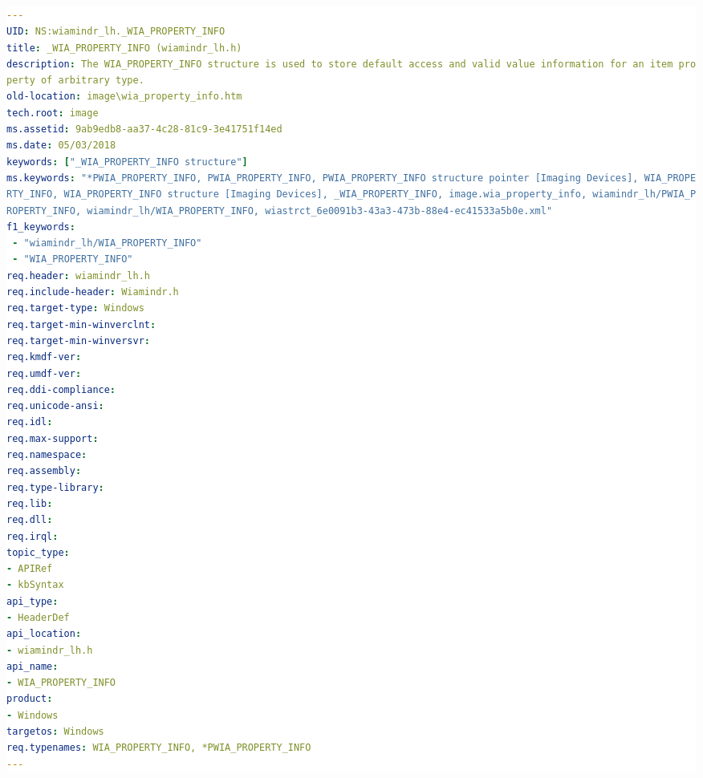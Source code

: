 ```yaml
---
UID: NS:wiamindr_lh._WIA_PROPERTY_INFO
title: _WIA_PROPERTY_INFO (wiamindr_lh.h)
description: The WIA_PROPERTY_INFO structure is used to store default access and valid value information for an item property of arbitrary type.
old-location: image\wia_property_info.htm
tech.root: image
ms.assetid: 9ab9edb8-aa37-4c28-81c9-3e41751f14ed
ms.date: 05/03/2018
keywords: ["_WIA_PROPERTY_INFO structure"]
ms.keywords: "*PWIA_PROPERTY_INFO, PWIA_PROPERTY_INFO, PWIA_PROPERTY_INFO structure pointer [Imaging Devices], WIA_PROPERTY_INFO, WIA_PROPERTY_INFO structure [Imaging Devices], _WIA_PROPERTY_INFO, image.wia_property_info, wiamindr_lh/PWIA_PROPERTY_INFO, wiamindr_lh/WIA_PROPERTY_INFO, wiastrct_6e0091b3-43a3-473b-88e4-ec41533a5b0e.xml"
f1_keywords:
 - "wiamindr_lh/WIA_PROPERTY_INFO"
 - "WIA_PROPERTY_INFO"
req.header: wiamindr_lh.h
req.include-header: Wiamindr.h
req.target-type: Windows
req.target-min-winverclnt:
req.target-min-winversvr: 
req.kmdf-ver: 
req.umdf-ver: 
req.ddi-compliance: 
req.unicode-ansi: 
req.idl: 
req.max-support: 
req.namespace: 
req.assembly: 
req.type-library: 
req.lib: 
req.dll: 
req.irql: 
topic_type:
- APIRef
- kbSyntax
api_type:
- HeaderDef
api_location:
- wiamindr_lh.h
api_name:
- WIA_PROPERTY_INFO
product:
- Windows
targetos: Windows
req.typenames: WIA_PROPERTY_INFO, *PWIA_PROPERTY_INFO
---
```

